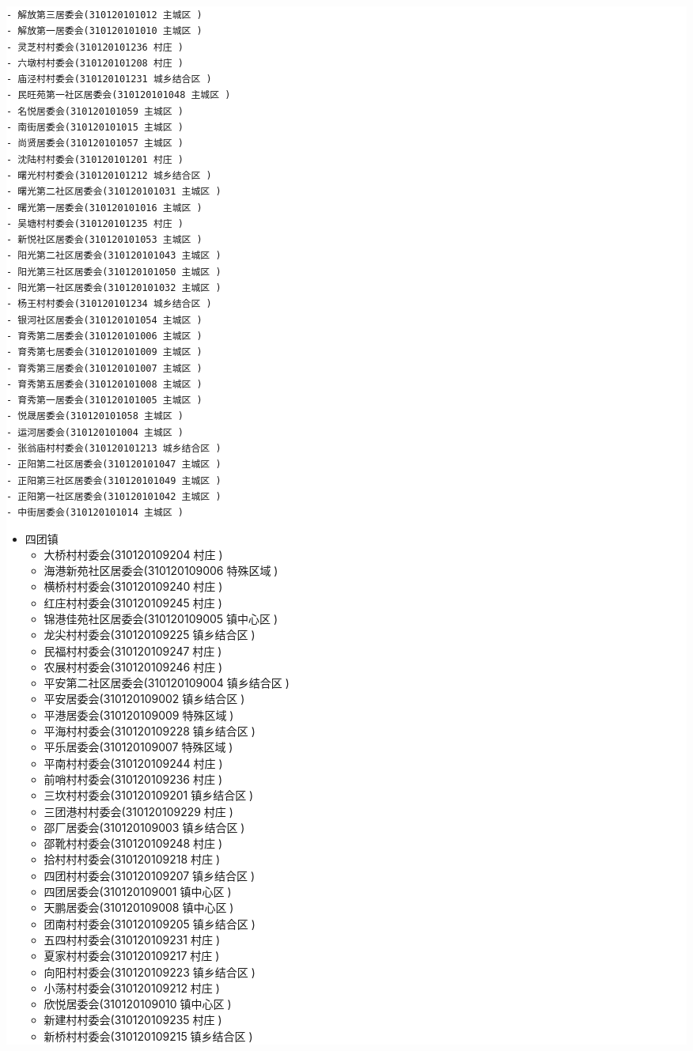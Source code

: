     - 解放第三居委会(310120101012 主城区 )
    - 解放第一居委会(310120101010 主城区 )
    - 灵芝村村委会(310120101236 村庄 )
    - 六墩村村委会(310120101208 村庄 )
    - 庙泾村村委会(310120101231 城乡结合区 )
    - 民旺苑第一社区居委会(310120101048 主城区 )
    - 名悦居委会(310120101059 主城区 )
    - 南街居委会(310120101015 主城区 )
    - 尚贤居委会(310120101057 主城区 )
    - 沈陆村村委会(310120101201 村庄 )
    - 曙光村村委会(310120101212 城乡结合区 )
    - 曙光第二社区居委会(310120101031 主城区 )
    - 曙光第一居委会(310120101016 主城区 )
    - 吴塘村村委会(310120101235 村庄 )
    - 新悦社区居委会(310120101053 主城区 )
    - 阳光第二社区居委会(310120101043 主城区 )
    - 阳光第三社区居委会(310120101050 主城区 )
    - 阳光第一社区居委会(310120101032 主城区 )
    - 杨王村村委会(310120101234 城乡结合区 )
    - 银河社区居委会(310120101054 主城区 )
    - 育秀第二居委会(310120101006 主城区 )
    - 育秀第七居委会(310120101009 主城区 )
    - 育秀第三居委会(310120101007 主城区 )
    - 育秀第五居委会(310120101008 主城区 )
    - 育秀第一居委会(310120101005 主城区 )
    - 悦晟居委会(310120101058 主城区 )
    - 运河居委会(310120101004 主城区 )
    - 张翁庙村村委会(310120101213 城乡结合区 )
    - 正阳第二社区居委会(310120101047 主城区 )
    - 正阳第三社区居委会(310120101049 主城区 )
    - 正阳第一社区居委会(310120101042 主城区 )
    - 中街居委会(310120101014 主城区 )
  - 四团镇
    - 大桥村村委会(310120109204 村庄 )
    - 海港新苑社区居委会(310120109006 特殊区域 )
    - 横桥村村委会(310120109240 村庄 )
    - 红庄村村委会(310120109245 村庄 )
    - 锦港佳苑社区居委会(310120109005 镇中心区 )
    - 龙尖村村委会(310120109225 镇乡结合区 )
    - 民福村村委会(310120109247 村庄 )
    - 农展村村委会(310120109246 村庄 )
    - 平安第二社区居委会(310120109004 镇乡结合区 )
    - 平安居委会(310120109002 镇乡结合区 )
    - 平港居委会(310120109009 特殊区域 )
    - 平海村村委会(310120109228 镇乡结合区 )
    - 平乐居委会(310120109007 特殊区域 )
    - 平南村村委会(310120109244 村庄 )
    - 前哨村村委会(310120109236 村庄 )
    - 三坎村村委会(310120109201 镇乡结合区 )
    - 三团港村村委会(310120109229 村庄 )
    - 邵厂居委会(310120109003 镇乡结合区 )
    - 邵靴村村委会(310120109248 村庄 )
    - 拾村村村委会(310120109218 村庄 )
    - 四团村村委会(310120109207 镇乡结合区 )
    - 四团居委会(310120109001 镇中心区 )
    - 天鹏居委会(310120109008 镇中心区 )
    - 团南村村委会(310120109205 镇乡结合区 )
    - 五四村村委会(310120109231 村庄 )
    - 夏家村村委会(310120109217 村庄 )
    - 向阳村村委会(310120109223 镇乡结合区 )
    - 小荡村村委会(310120109212 村庄 )
    - 欣悦居委会(310120109010 镇中心区 )
    - 新建村村委会(310120109235 村庄 )
    - 新桥村村委会(310120109215 镇乡结合区 )